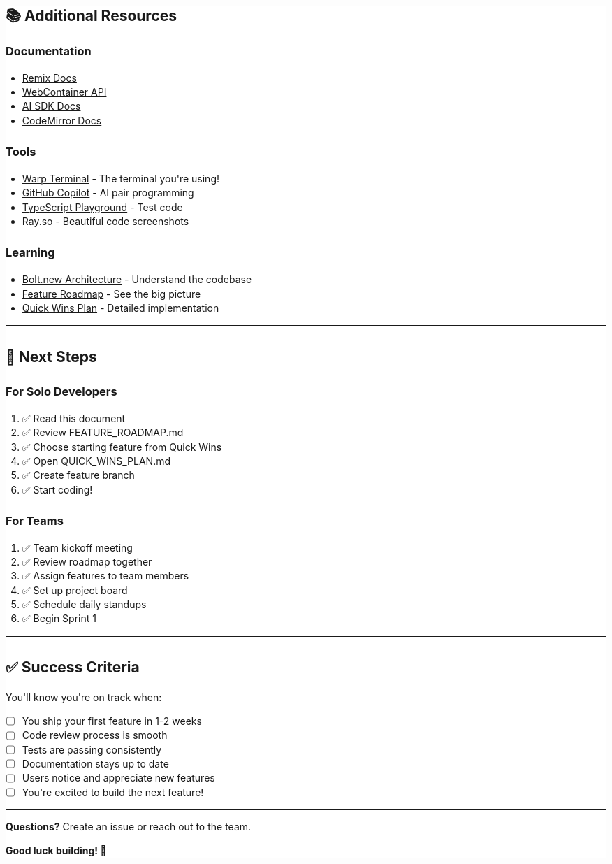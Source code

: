 
## 📚 Additional Resources

### Documentation
- [Remix Docs](https://remix.run/docs)
- [WebContainer API](https://webcontainers.io/api)
- [AI SDK Docs](https://sdk.vercel.ai/docs)
- [CodeMirror Docs](https://codemirror.net/)

### Tools
- [Warp Terminal](https://warp.dev) - The terminal you're using!
- [GitHub Copilot](https://github.com/features/copilot) - AI pair programming
- [TypeScript Playground](https://www.typescriptlang.org/play) - Test code
- [Ray.so](https://ray.so) - Beautiful code screenshots

### Learning
- [Bolt.new Architecture](./WARP.md) - Understand the codebase
- [Feature Roadmap](../FEATURE_ROADMAP.md) - See the big picture
- [Quick Wins Plan](./implementation/QUICK_WINS_PLAN.md) - Detailed implementation

---

## 🎯 Next Steps

### For Solo Developers
1. ✅ Read this document
2. ✅ Review FEATURE_ROADMAP.md
3. ✅ Choose starting feature from Quick Wins
4. ✅ Open QUICK_WINS_PLAN.md
5. ✅ Create feature branch
6. ✅ Start coding!

### For Teams
1. ✅ Team kickoff meeting
2. ✅ Review roadmap together
3. ✅ Assign features to team members
4. ✅ Set up project board
5. ✅ Schedule daily standups
6. ✅ Begin Sprint 1

---

## ✅ Success Criteria

You'll know you're on track when:
- [ ] You ship your first feature in 1-2 weeks
- [ ] Code review process is smooth
- [ ] Tests are passing consistently
- [ ] Documentation stays up to date
- [ ] Users notice and appreciate new features
- [ ] You're excited to build the next feature!

---

**Questions?** Create an issue or reach out to the team.

**Good luck building! 🚀**
